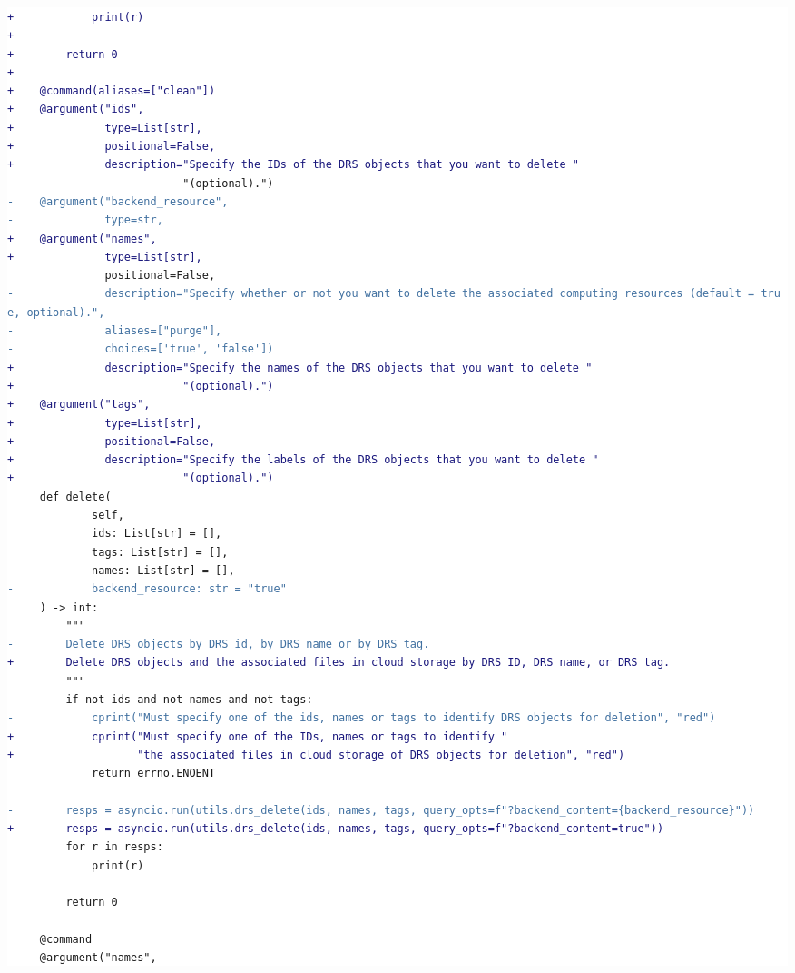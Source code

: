 ```diff
+            print(r)
+
+        return 0
+
+    @command(aliases=["clean"])
+    @argument("ids",
+              type=List[str],
+              positional=False,
+              description="Specify the IDs of the DRS objects that you want to delete "
                           "(optional).")
-    @argument("backend_resource",
-              type=str,
+    @argument("names",
+              type=List[str],
               positional=False,
-              description="Specify whether or not you want to delete the associated computing resources (default = true, optional).",
-              aliases=["purge"],
-              choices=['true', 'false'])
+              description="Specify the names of the DRS objects that you want to delete "
+                          "(optional).")
+    @argument("tags",
+              type=List[str],
+              positional=False,
+              description="Specify the labels of the DRS objects that you want to delete "
+                          "(optional).")
     def delete(
             self,
             ids: List[str] = [],
             tags: List[str] = [],
             names: List[str] = [],
-            backend_resource: str = "true"
     ) -> int:
         """
-        Delete DRS objects by DRS id, by DRS name or by DRS tag.
+        Delete DRS objects and the associated files in cloud storage by DRS ID, DRS name, or DRS tag.
         """
         if not ids and not names and not tags:
-            cprint("Must specify one of the ids, names or tags to identify DRS objects for deletion", "red")
+            cprint("Must specify one of the IDs, names or tags to identify "
+                   "the associated files in cloud storage of DRS objects for deletion", "red")
             return errno.ENOENT
 
-        resps = asyncio.run(utils.drs_delete(ids, names, tags, query_opts=f"?backend_content={backend_resource}"))
+        resps = asyncio.run(utils.drs_delete(ids, names, tags, query_opts=f"?backend_content=true"))
         for r in resps:
             print(r)
 
         return 0
 
     @command
     @argument("names",
```
